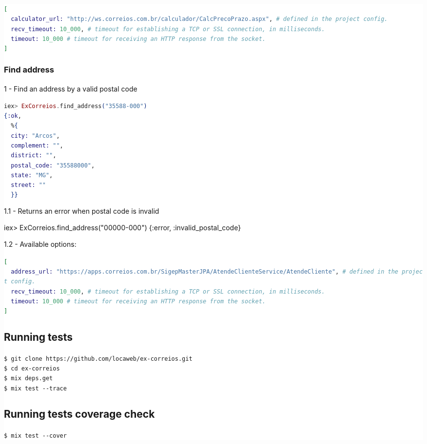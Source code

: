 ```elixir
[
  calculator_url: "http://ws.correios.com.br/calculador/CalcPrecoPrazo.aspx", # defined in the project config.
  recv_timeout: 10_000, # timeout for establishing a TCP or SSL connection, in milliseconds.
  timeout: 10_000 # timeout for receiving an HTTP response from the socket.
]
```

### Find address

1 - Find an address by a valid postal code

```elixir
iex> ExCorreios.find_address("35588-000")
{:ok,
  %{
  city: "Arcos",
  complement: "",
  district: "",
  postal_code: "35588000",
  state: "MG",
  street: ""
  }}
```

1.1 - Returns an error when postal code is invalid

iex> ExCorreios.find_address("00000-000")
{:error, :invalid_postal_code}

1.2 - Available options:

```elixir
[
  address_url: "https://apps.correios.com.br/SigepMasterJPA/AtendeClienteService/AtendeCliente", # defined in the project config.
  recv_timeout: 10_000, # timeout for establishing a TCP or SSL connection, in milliseconds.
  timeout: 10_000 # timeout for receiving an HTTP response from the socket.
]
```

## Running tests

```
$ git clone https://github.com/locaweb/ex-correios.git
$ cd ex-correios
$ mix deps.get
$ mix test --trace
```

## Running tests coverage check

```
$ mix test --cover
```
